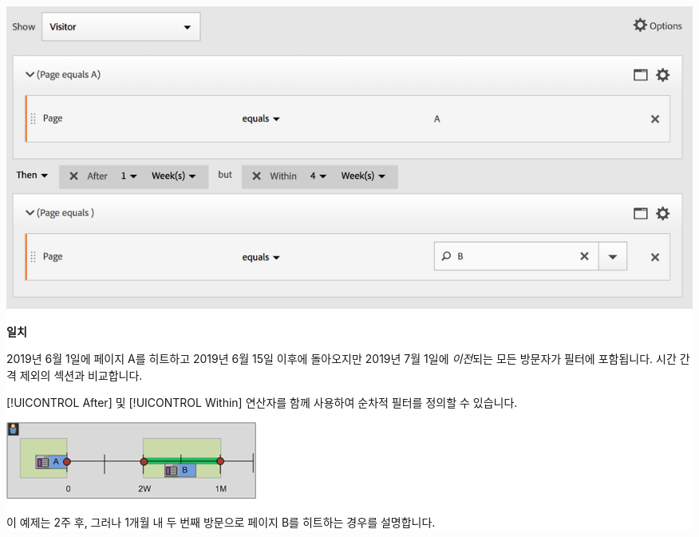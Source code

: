 ![](assets/within_after_together.png)

**일치**

2019년 6월 1일에 페이지 A를 히트하고 2019년 6월 15일 이후에 돌아오지만 2019년 7월 1일에 *이전*&#x200B;되는 모든 방문자가 필터에 포함됩니다. 시간 간격 제외의 섹션과 비교합니다.

[!UICONTROL After] 및 [!UICONTROL Within] 연산자를 함께 사용하여 순차적 필터를 정의할 수 있습니다.

![](assets/time_between_within_after.png)

이 예제는 2주 후, 그러나 1개월 내 두 번째 방문으로 페이지 B를 히트하는 경우를 설명합니다.
